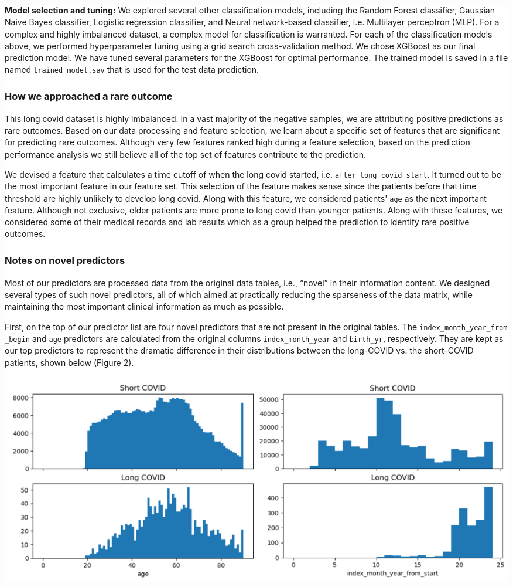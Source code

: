 **Model selection and tuning:**
We explored several other classification models, including the Random Forest classifier, Gaussian Naive Bayes classifier, Logistic regression classifier, and Neural network-based classifier, i.e. Multilayer perceptron (MLP). For a complex and highly imbalanced dataset, a complex model for classification is warranted. For each of the classification models above, we performed hyperparameter tuning using a grid search cross-validation method. We chose XGBoost as our final prediction model. We have tuned several parameters for the XGBoost for optimal performance. The trained model is saved in a file named `trained_model.sav` that is used for the test data prediction.


### How we approached a rare outcome
This long covid dataset is highly imbalanced. In a vast majority of the negative samples, we are attributing positive predictions as rare outcomes. Based on our data processing and feature selection, we learn about a specific set of features that are significant for predicting rare outcomes. Although very few features ranked high during a feature selection, based on the prediction performance analysis we still believe all of the top set of features contribute to the prediction.

We devised a feature that calculates a time cutoff of when the long covid started, i.e. `after_long_covid_start`. It turned out to be the most important feature in our feature set. This selection of the feature makes sense since the patients before that time threshold are highly unlikely to develop long covid. Along with this feature, we considered patients' `age` as the next important feature. Although not exclusive, elder patients are more prone to long covid than younger patients. Along with these features, we considered some of their medical records and lab results which as a group helped the prediction to identify rare positive outcomes.

### Notes on novel predictors
Most of our predictors are processed data from the original data tables, i.e., “novel” in their information content. We designed several types of such novel predictors, all of which aimed at practically reducing the sparseness of the data matrix, while maintaining the most important clinical information as much as possible.

First, on the top of our predictor list are four novel predictors that are not present in the original tables. The `index_month_year_from_begin` and `age` predictors are calculated from the original columns `index_month_year` and `birth_yr`, respectively. They are kept as our top predictors to represent the dramatic difference in their distributions between the long-COVID vs. the short-COVID patients, shown below (Figure 2).

![Predictive features](img/RAAD_Figure2.jpg?raw=true)
